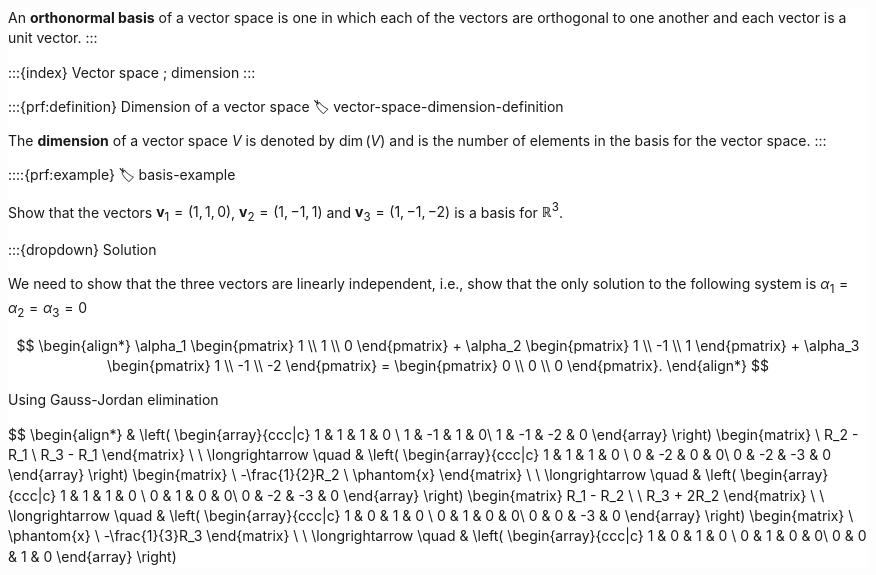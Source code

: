 An **orthonormal basis** of a vector space is one in which each of the vectors are orthogonal to one another and each vector is a unit vector.
:::

:::{index} Vector space ; dimension
:::

:::{prf:definition} Dimension of a vector space
:label: vector-space-dimension-definition

The **dimension** of a vector space $V$ is denoted by $\dim(V)$ and is the number of elements in the basis for the vector space. 
:::

::::{prf:example}
:label: basis-example

Show that the vectors $\mathbf{v}_1 = (1, 1, 0)$, $\mathbf{v}_2 = (1, -1, 1)$ and $\mathbf{v}_3 = (1, -1, -2)$ is a basis for $\mathbb{R}^3$.

:::{dropdown} Solution

We need to show that the three vectors are linearly independent, i.e., show that the only solution to the following system is $\alpha_1 = \alpha_2 = \alpha_3 = 0$

$$ \begin{align*}
    \alpha_1 \begin{pmatrix} 1 \\ 1 \\ 0 \end{pmatrix} +
    \alpha_2 \begin{pmatrix} 1 \\ -1 \\ 1 \end{pmatrix} +
    \alpha_3 \begin{pmatrix} 1 \\ -1 \\ -2 \end{pmatrix}  = 
    \begin{pmatrix} 0 \\ 0 \\ 0 \end{pmatrix}.
\end{align*} $$

Using Gauss-Jordan elimination

$$ \begin{align*}
    & \left( \begin{array}{ccc|c}
        1 & 1 & 1 & 0 \\
        1 & -1 & 1 & 0\\
        1 & -1 & -2 & 0
    \end{array} \right)
    \begin{matrix} \\ R_2 - R_1 \\ R_3 - R_1 \end{matrix} \\ \\
    \longrightarrow \quad &
    \left( \begin{array}{ccc|c}
        1 & 1 & 1 & 0 \\
        0 & -2 & 0 & 0\\
        0 & -2 & -3 & 0
    \end{array} \right)
    \begin{matrix} \\ -\frac{1}{2}R_2 \\ \phantom{x} \end{matrix} \\ \\
    \longrightarrow \quad &
    \left( \begin{array}{ccc|c}
        1 & 1 & 1 & 0 \\
        0 & 1 & 0 & 0\\
        0 & -2 & -3 & 0
    \end{array} \right)
    \begin{matrix} R_1 - R_2 \\ \\ R_3 + 2R_2 \end{matrix}  \\ \\
    \longrightarrow \quad &
    \left( \begin{array}{ccc|c}
        1 & 0 & 1 & 0 \\
        0 & 1 & 0 & 0\\
        0 & 0 & -3 & 0
    \end{array} \right)
    \begin{matrix} \\ \phantom{x} \\ -\frac{1}{3}R_3 \end{matrix} \\ \\
    \longrightarrow \quad &
    \left( \begin{array}{ccc|c}
        1 & 0 & 1 & 0 \\
        0 & 1 & 0 & 0\\
        0 & 0 & 1 & 0
    \end{array} \right)